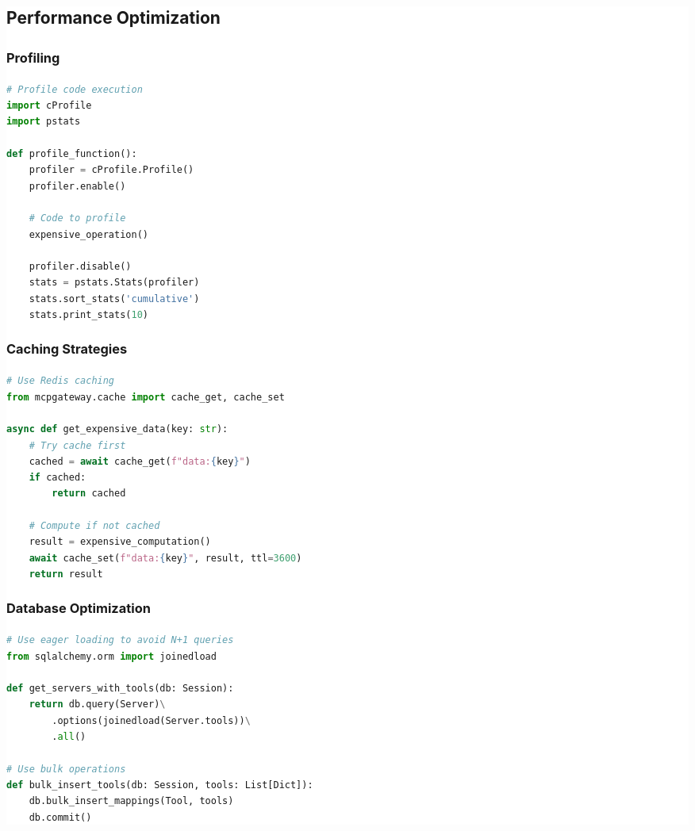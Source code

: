 ## Performance Optimization

### Profiling

```python
# Profile code execution
import cProfile
import pstats

def profile_function():
    profiler = cProfile.Profile()
    profiler.enable()

    # Code to profile
    expensive_operation()

    profiler.disable()
    stats = pstats.Stats(profiler)
    stats.sort_stats('cumulative')
    stats.print_stats(10)
```

### Caching Strategies

```python
# Use Redis caching
from mcpgateway.cache import cache_get, cache_set

async def get_expensive_data(key: str):
    # Try cache first
    cached = await cache_get(f"data:{key}")
    if cached:
        return cached

    # Compute if not cached
    result = expensive_computation()
    await cache_set(f"data:{key}", result, ttl=3600)
    return result
```

### Database Optimization

```python
# Use eager loading to avoid N+1 queries
from sqlalchemy.orm import joinedload

def get_servers_with_tools(db: Session):
    return db.query(Server)\
        .options(joinedload(Server.tools))\
        .all()

# Use bulk operations
def bulk_insert_tools(db: Session, tools: List[Dict]):
    db.bulk_insert_mappings(Tool, tools)
    db.commit()
```
